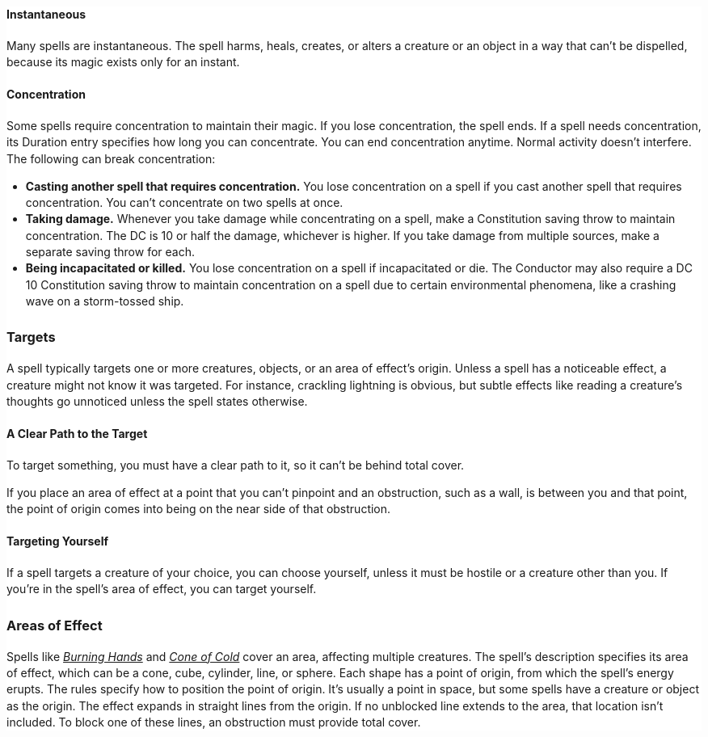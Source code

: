#### Instantaneous

Many spells are instantaneous.
The spell harms, heals, creates, or alters a creature or an object in a way that can’t be dispelled, because its magic exists only for an instant.

#### Concentration

Some spells require concentration to maintain their magic.
If you lose concentration, the spell ends.
If a spell needs concentration, its Duration entry specifies how long you can concentrate.
You can end concentration anytime.
Normal activity doesn’t interfere.
The following can break concentration:

- **Casting another spell that requires concentration.**
  You lose concentration on a spell if you cast another spell that requires concentration.
  You can’t concentrate on two spells at once.
- **Taking damage.**
  Whenever you take damage while concentrating on a spell, make a Constitution saving throw to maintain concentration.
  The DC is 10 or half the damage, whichever is higher.
  If you take damage from multiple sources, make a separate saving throw for each.
- **Being incapacitated or killed.**
  You lose concentration on a spell if incapacitated or die.
  The Conductor may also require a DC 10 Constitution saving throw to maintain concentration on a spell due to certain environmental phenomena, like a crashing wave on a storm-tossed ship.

### Targets

A spell typically targets one or more creatures, objects, or an area of effect’s origin.
Unless a spell has a noticeable effect, a creature might not know it was targeted.
For instance, crackling lightning is obvious, but subtle effects like reading a creature’s thoughts go unnoticed unless the spell states otherwise.

#### A Clear Path to the Target

To target something, you must have a clear path to it, so it can’t be behind total cover.

If you place an area of effect at a point that you can’t pinpoint and an obstruction, such as a wall, is between you and that point, the point of origin comes into being on the near side of that obstruction.

#### Targeting Yourself

If a spell targets a creature of your choice, you can choose yourself, unless it must be hostile or a creature other than you.
If you’re in the spell’s area of effect, you can target yourself.

### Areas of Effect

Spells like _[<span class="spell">Burning Hands</span>](#Burning_Hands_burning_hands)_ and _[<span class="spell">Cone of Cold</span>](#Cone_of_Cold_cone_of_cold)_ cover an area, affecting multiple creatures.
The spell’s description specifies its area of effect, which can be a cone, cube, cylinder, line, or sphere.
Each shape has a point of origin, from which the spell’s energy erupts.
The rules specify how to position the point of origin.
It’s usually a point in space, but some spells have a creature or object as the origin.
The effect expands in straight lines from the origin.
If no unblocked line extends to the area, that location isn’t included.
To block one of these lines, an obstruction must provide total cover.
